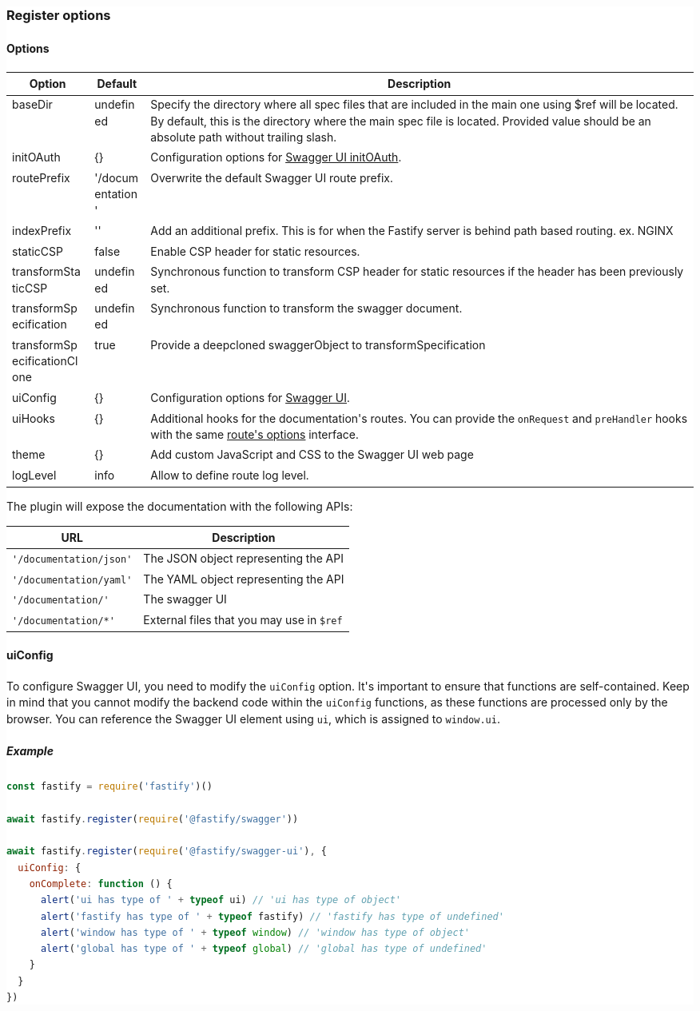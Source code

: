 <a name="register.options"></a>
### Register options

#### Options

 | Option             | Default         | Description                                                                                                                                                                                                                                       |
 | ------------------ | --------------- |---------------------------------------------------------------------------------------------------------------------------------------------------------------------------------------------------------------------------------------------------|
 | baseDir              | undefined       | Specify the directory where all spec files that are included in the main one using $ref will be located. By default, this is the directory where the main spec file is located. Provided value should be an absolute path without trailing slash. |
 | initOAuth            | {}              | Configuration options for [Swagger UI initOAuth](https://swagger.io/docs/open-source-tools/swagger-ui/usage/oauth2/).                                                                                                                             |
 | routePrefix          | '/documentation' | Overwrite the default Swagger UI route prefix.                                                                                                                                                                                                    |
 | indexPrefix          | '' | Add an additional prefix. This is for when the Fastify server is behind path based routing.  ex. NGINX                                                                                                                                            |
 | staticCSP            | false           | Enable CSP header for static resources.                                                                                                                                                                                                           |
 | transformStaticCSP   | undefined       | Synchronous function to transform CSP header for static resources if the header has been previously set.                                                                                                                                          |
 | transformSpecification     | undefined       | Synchronous function to transform the swagger document.                                                                                                                                                                                           |
 | transformSpecificationClone| true            | Provide a deepcloned swaggerObject to transformSpecification                                                                                                                                                                                      |
 | uiConfig             | {}              | Configuration options for [Swagger UI](https://github.com/swagger-api/swagger-ui/blob/master/docs/usage/configuration.md).                                                                                                                        |
 | uiHooks              | {}              | Additional hooks for the documentation's routes. You can provide the `onRequest` and `preHandler` hooks with the same [route's options](https://fastify.dev/docs/latest/Reference/Routes/#routes-options) interface.                              |
 | theme                | {}              | Add custom JavaScript and CSS to the Swagger UI web page                                                                                                                                                                                          |
 | logLevel             | info            | Allow to define route log level.                                                                                                                                                                                                                  |

The plugin will expose the documentation with the following APIs:

| URL                     | Description                                |
| ----------------------- | ------------------------------------------ |
| `'/documentation/json'` | The JSON object representing the API       |
| `'/documentation/yaml'` | The YAML object representing the API       |
| `'/documentation/'`     | The swagger UI                             |
| `'/documentation/*'`    | External files that you may use in `$ref`  |

#### uiConfig

To configure Swagger UI, you need to modify the `uiConfig` option.
It's important to ensure that functions are self-contained. Keep in mind that
you cannot modify the backend code within the `uiConfig` functions, as these
functions are processed only by the browser. You can reference the Swagger UI
element using `ui`, which is assigned to `window.ui`.

##### Example
```js
const fastify = require('fastify')()

await fastify.register(require('@fastify/swagger'))

await fastify.register(require('@fastify/swagger-ui'), {
  uiConfig: {
    onComplete: function () {
      alert('ui has type of ' + typeof ui) // 'ui has type of object'
      alert('fastify has type of ' + typeof fastify) // 'fastify has type of undefined'
      alert('window has type of ' + typeof window) // 'window has type of object'
      alert('global has type of ' + typeof global) // 'global has type of undefined'
    }
  }
})
```
